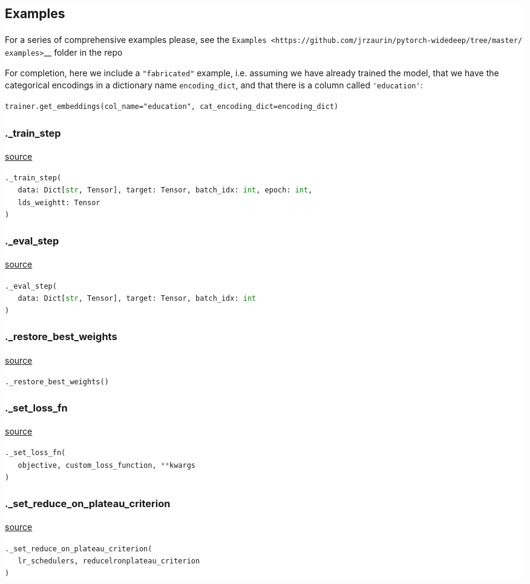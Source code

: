 Examples
--------

For a series of comprehensive examples please, see the `Examples
<https://github.com/jrzaurin/pytorch-widedeep/tree/master/examples>`__
folder in the repo

For completion, here we include a `"fabricated"` example, i.e.
assuming we have already trained the model, that we have the
categorical encodings in a dictionary name ``encoding_dict``, and that
there is a column called `'education'`:

    trainer.get_embeddings(col_name="education", cat_encoding_dict=encoding_dict)

### ._train_step
[source](https://github.com/jrzaurin/pytorch-widedeep/blob/master/pytorch_widedeep/training/trainer.py/#L983)
```python
._train_step(
   data: Dict[str, Tensor], target: Tensor, batch_idx: int, epoch: int,
   lds_weightt: Tensor
)
```


### ._eval_step
[source](https://github.com/jrzaurin/pytorch-widedeep/blob/master/pytorch_widedeep/training/trainer.py/#L1044)
```python
._eval_step(
   data: Dict[str, Tensor], target: Tensor, batch_idx: int
)
```


### ._restore_best_weights
[source](https://github.com/jrzaurin/pytorch-widedeep/blob/master/pytorch_widedeep/training/trainer.py/#L879)
```python
._restore_best_weights()
```


### ._set_loss_fn
[source](https://github.com/jrzaurin/pytorch-widedeep/blob/master/pytorch_widedeep/training/trainer.py/#L1305)
```python
._set_loss_fn(
   objective, custom_loss_function, **kwargs
)
```


### ._set_reduce_on_plateau_criterion
[source](https://github.com/jrzaurin/pytorch-widedeep/blob/master/pytorch_widedeep/training/trainer.py/#L1350)
```python
._set_reduce_on_plateau_criterion(
   lr_schedulers, reducelronplateau_criterion
)
```
